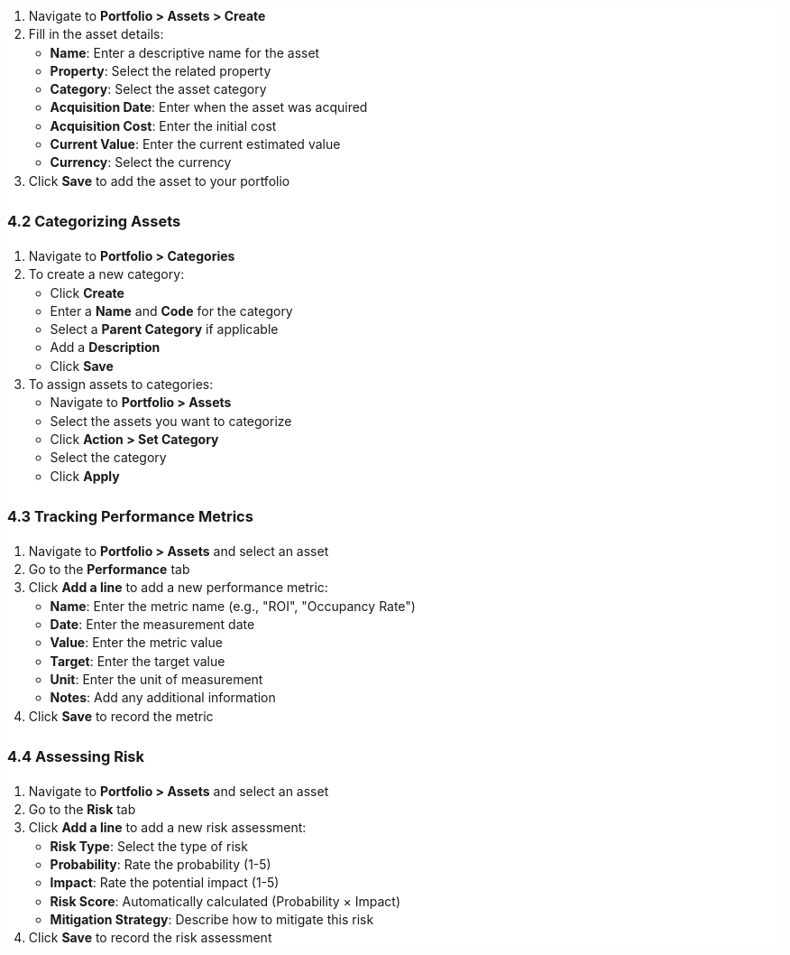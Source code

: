 1. Navigate to **Portfolio > Assets > Create**
2. Fill in the asset details:
   - **Name**: Enter a descriptive name for the asset
   - **Property**: Select the related property
   - **Category**: Select the asset category
   - **Acquisition Date**: Enter when the asset was acquired
   - **Acquisition Cost**: Enter the initial cost
   - **Current Value**: Enter the current estimated value
   - **Currency**: Select the currency
3. Click **Save** to add the asset to your portfolio

### 4.2 Categorizing Assets

1. Navigate to **Portfolio > Categories**
2. To create a new category:
   - Click **Create**
   - Enter a **Name** and **Code** for the category
   - Select a **Parent Category** if applicable
   - Add a **Description**
   - Click **Save**
3. To assign assets to categories:
   - Navigate to **Portfolio > Assets**
   - Select the assets you want to categorize
   - Click **Action > Set Category**
   - Select the category
   - Click **Apply**

### 4.3 Tracking Performance Metrics

1. Navigate to **Portfolio > Assets** and select an asset
2. Go to the **Performance** tab
3. Click **Add a line** to add a new performance metric:
   - **Name**: Enter the metric name (e.g., "ROI", "Occupancy Rate")
   - **Date**: Enter the measurement date
   - **Value**: Enter the metric value
   - **Target**: Enter the target value
   - **Unit**: Enter the unit of measurement
   - **Notes**: Add any additional information
4. Click **Save** to record the metric

### 4.4 Assessing Risk

1. Navigate to **Portfolio > Assets** and select an asset
2. Go to the **Risk** tab
3. Click **Add a line** to add a new risk assessment:
   - **Risk Type**: Select the type of risk
   - **Probability**: Rate the probability (1-5)
   - **Impact**: Rate the potential impact (1-5)
   - **Risk Score**: Automatically calculated (Probability × Impact)
   - **Mitigation Strategy**: Describe how to mitigate this risk
4. Click **Save** to record the risk assessment
